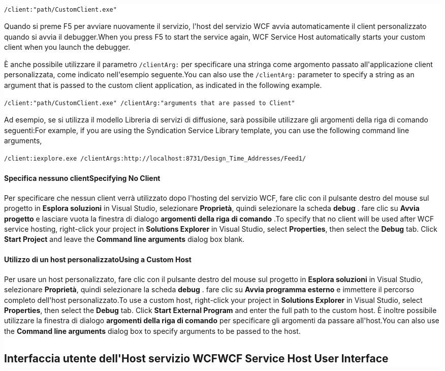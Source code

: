 `/client:"path/CustomClient.exe"`

<span data-ttu-id="2a2c6-139">Quando si preme F5 per avviare nuovamente il servizio, l'host del servizio WCF avvia automaticamente il client personalizzato quando si avvia il debugger.</span><span class="sxs-lookup"><span data-stu-id="2a2c6-139">When you press F5 to start the service again, WCF Service Host automatically starts your custom client when you launch the debugger.</span></span>

<span data-ttu-id="2a2c6-140">È anche possibile utilizzare il parametro `/clientArg:` per specificare una stringa come argomento passato all'applicazione client personalizzata, come indicato nell'esempio seguente.</span><span class="sxs-lookup"><span data-stu-id="2a2c6-140">You can also use the `/clientArg:` parameter to specify a string as an argument that is passed to the custom client application, as indicated in the following example.</span></span>

`/client:"path/CustomClient.exe" /clientArg:"arguments that are passed to Client"`

<span data-ttu-id="2a2c6-141">Ad esempio, se si utilizza il modello Libreria di servizi di diffusione, sarà possibile utilizzare gli argomenti della riga di comando seguenti:</span><span class="sxs-lookup"><span data-stu-id="2a2c6-141">For example, if you are using the Syndication Service Library template, you can use the following command line arguments,</span></span>

`/client:iexplore.exe /clientArgs:http://localhost:8731/Design_Time_Addresses/Feed1/`

#### <a name="specifying-no-client"></a><span data-ttu-id="2a2c6-142">Specifica nessuno client</span><span class="sxs-lookup"><span data-stu-id="2a2c6-142">Specifying No Client</span></span>

<span data-ttu-id="2a2c6-143">Per specificare che nessun client verrà utilizzato dopo l'hosting del servizio WCF, fare clic con il pulsante destro del mouse sul progetto in **Esplora soluzioni** in Visual Studio, selezionare **Proprietà**, quindi selezionare la scheda **debug** . fare clic su **Avvia progetto** e lasciare vuota la finestra di dialogo **argomenti della riga di comando** .</span><span class="sxs-lookup"><span data-stu-id="2a2c6-143">To specify that no client will be used after WCF service hosting, right-click your project in **Solutions Explorer** in Visual Studio, select **Properties**, then select the **Debug** tab. Click **Start Project** and leave the **Command line arguments** dialog box blank.</span></span>

#### <a name="using-a-custom-host"></a><span data-ttu-id="2a2c6-144">Utilizzo di un host personalizzato</span><span class="sxs-lookup"><span data-stu-id="2a2c6-144">Using a Custom Host</span></span>

<span data-ttu-id="2a2c6-145">Per usare un host personalizzato, fare clic con il pulsante destro del mouse sul progetto in **Esplora soluzioni** in Visual Studio, selezionare **Proprietà**, quindi selezionare la scheda **debug** . fare clic su **Avvia programma esterno** e immettere il percorso completo dell'host personalizzato.</span><span class="sxs-lookup"><span data-stu-id="2a2c6-145">To use a custom host, right-click your project in **Solutions Explorer** in Visual Studio, select **Properties**, then select the **Debug** tab. Click **Start External Program** and enter the full path to the custom host.</span></span> <span data-ttu-id="2a2c6-146">È inoltre possibile utilizzare la finestra di dialogo **argomenti della riga di comando** per specificare gli argomenti da passare all'host.</span><span class="sxs-lookup"><span data-stu-id="2a2c6-146">You can also use the **Command line arguments** dialog box to specify arguments to be passed to the host.</span></span>

## <a name="wcf-service-host-user-interface"></a><span data-ttu-id="2a2c6-147">Interfaccia utente dell'Host servizio WCF</span><span class="sxs-lookup"><span data-stu-id="2a2c6-147">WCF Service Host User Interface</span></span>
